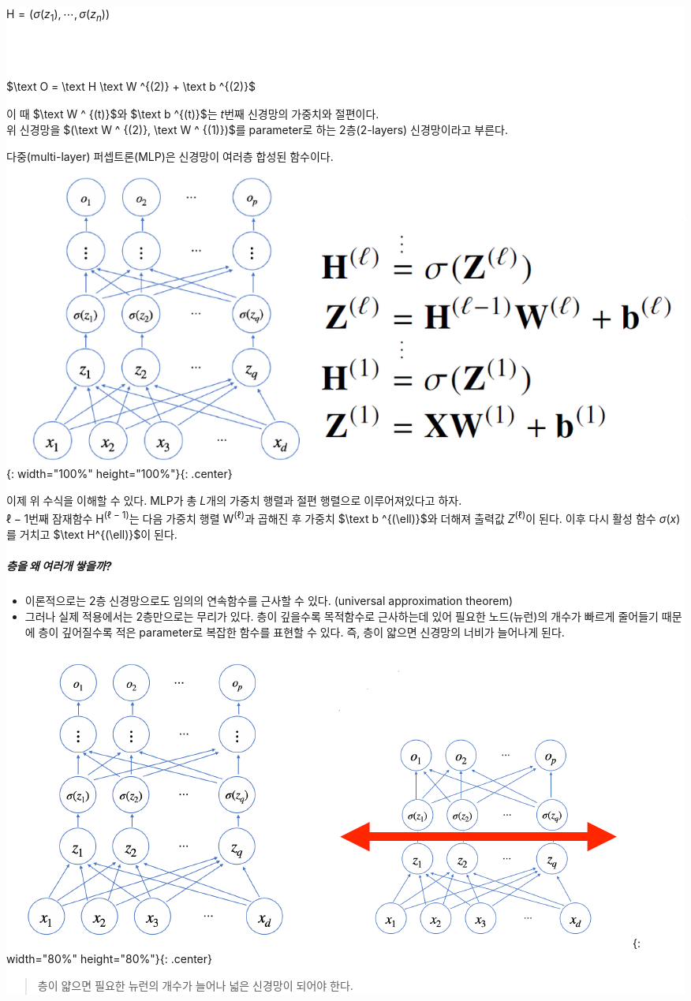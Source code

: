 $\text{H} = (\sigma(z_{1}), \cdots, \sigma(z_{n}))$

<br/>
<br/>

$\text O = \text H \text W ^{(2)} + \text b ^{(2)}$

</center>

이 때 $\text W ^ {(t)}$와 $\text b ^{(t)}$는 $t$번째 신경망의 가중치와 절편이다.  
위 신경망을 $(\text W ^ {(2)}, \text W ^ {(1)})$를 parameter로 하는 2층(2-layers) 신경망이라고 부른다.  
  
다중(multi-layer) 퍼셉트론(MLP)은 신경망이 여러층 합성된 함수이다.  

![MLP](/img/posts/08-5.png){: width="100%" height="100%"}{: .center}  

이제 위 수식을 이해할 수 있다. MLP가 총 $L$개의 가중치 행렬과 절편 행렬으로 이루어져있다고 하자.  
$\ell-1$번째 잠재함수 $\text{H} ^{(\ell - 1)}$는 다음 가중치 행렬 $\text{W} ^{(\ell)}$과 곱해진 후 가중치 $\text b ^{(\ell)}$와 더해져 출력값 $Z ^{(\ell)}$이 된다. 이후 다시 활성 함수 $\sigma(x)$를 거치고 $\text H^{(\ell)}$이 된다.   

##### 층을 왜 여러개 쌓을까? 
- 이론적으로는 2층 신경망으로도 임의의 연속함수를 근사할 수 있다. (universal approximation theorem)  
- 그러나 실제 적용에서는 2층만으로는 무리가 있다. 층이 깊을수록 목적함수로 근사하는데 있어 필요한 노드(뉴런)의 개수가 빠르게 줄어들기 때문에 층이 깊어질수록 적은 parameter로 복잡한 함수를 표현할 수 있다. 즉, 층이 얇으면 신경망의 너비가 늘어나게 된다.  

![why_multi_layer](/img/posts/08-6.png){: width="80%" height="80%"}{: .center}  
> 층이 얇으면 필요한 뉴런의 개수가 늘어나 넓은 신경망이 되어야 한다.
